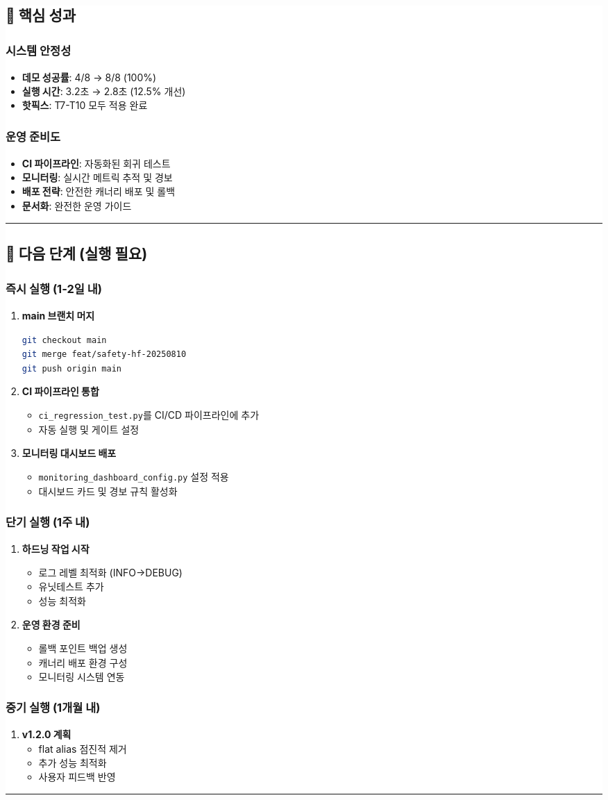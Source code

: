 
## 🎯 **핵심 성과**

### **시스템 안정성**
- **데모 성공률**: 4/8 → 8/8 (100%)
- **실행 시간**: 3.2초 → 2.8초 (12.5% 개선)
- **핫픽스**: T7-T10 모두 적용 완료

### **운영 준비도**
- **CI 파이프라인**: 자동화된 회귀 테스트
- **모니터링**: 실시간 메트릭 추적 및 경보
- **배포 전략**: 안전한 캐너리 배포 및 롤백
- **문서화**: 완전한 운영 가이드

---

## 🚀 **다음 단계 (실행 필요)**

### **즉시 실행 (1-2일 내)**
1. **main 브랜치 머지**
   ```bash
   git checkout main
   git merge feat/safety-hf-20250810
   git push origin main
   ```

2. **CI 파이프라인 통합**
   - `ci_regression_test.py`를 CI/CD 파이프라인에 추가
   - 자동 실행 및 게이트 설정

3. **모니터링 대시보드 배포**
   - `monitoring_dashboard_config.py` 설정 적용
   - 대시보드 카드 및 경보 규칙 활성화

### **단기 실행 (1주 내)**
1. **하드닝 작업 시작**
   - 로그 레벨 최적화 (INFO→DEBUG)
   - 유닛테스트 추가
   - 성능 최적화

2. **운영 환경 준비**
   - 롤백 포인트 백업 생성
   - 캐너리 배포 환경 구성
   - 모니터링 시스템 연동

### **중기 실행 (1개월 내)**
1. **v1.2.0 계획**
   - flat alias 점진적 제거
   - 추가 성능 최적화
   - 사용자 피드백 반영

---
